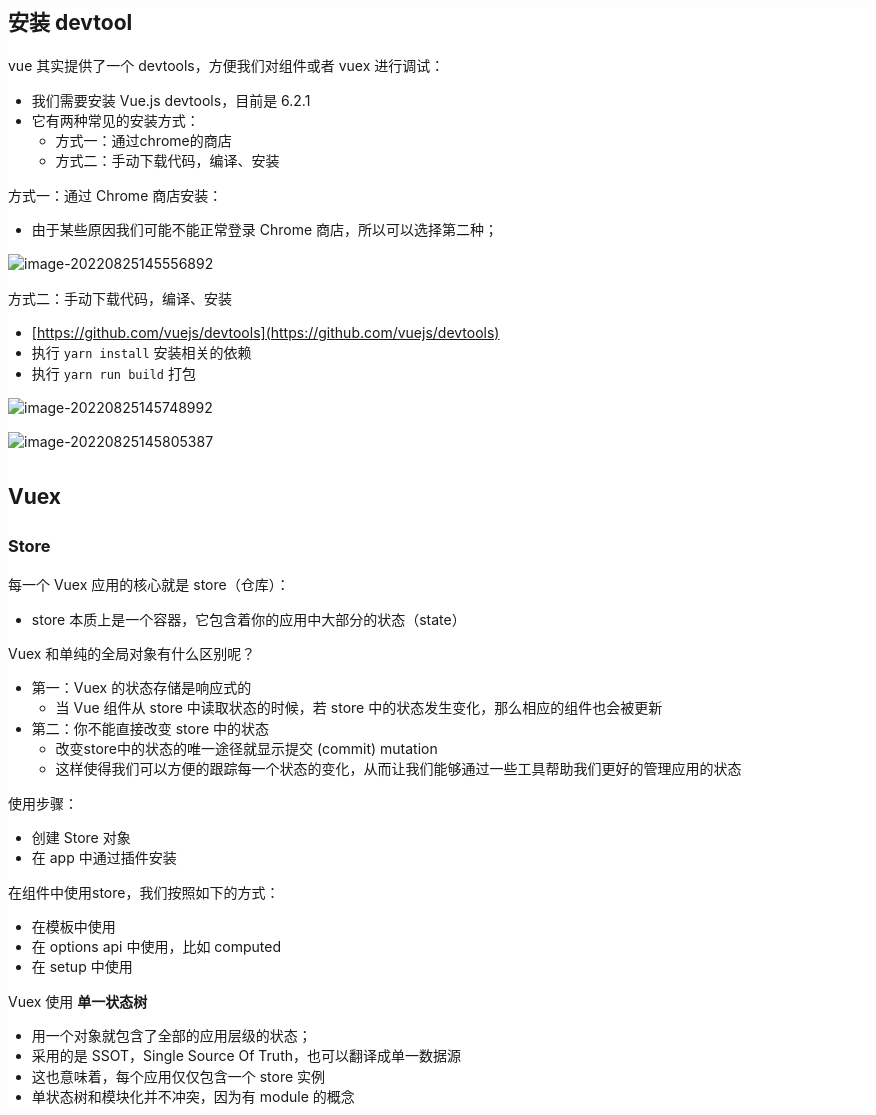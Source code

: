 ## 安装 devtool

vue 其实提供了一个 devtools，方便我们对组件或者 vuex 进行调试：

- 我们需要安装 Vue.js devtools，目前是 6.2.1
- 它有两种常见的安装方式：
  - 方式一：通过chrome的商店
  - 方式二：手动下载代码，编译、安装

方式一：通过 Chrome 商店安装：

- 由于某些原因我们可能不能正常登录 Chrome 商店，所以可以选择第二种；

![image-20220825145556892](https://gitee.com/lilyn/pic/raw/master/lagoulearn-img/image-20220825145556892.png)

方式二：手动下载代码，编译、安装

- [https://github.com/vuejs/devtools](https://github.com/vuejs/devtools)
- 执行 `yarn install` 安装相关的依赖
- 执行 `yarn run build` 打包

![image-20220825145748992](https://gitee.com/lilyn/pic/raw/master/lagoulearn-img/image-20220825145748992.png)

![image-20220825145805387](https://gitee.com/lilyn/pic/raw/master/lagoulearn-img/image-20220825145805387.png)

## Vuex

### Store

每一个 Vuex 应用的核心就是 store（仓库）：

- store 本质上是一个容器，它包含着你的应用中大部分的状态（state）

Vuex 和单纯的全局对象有什么区别呢？

- 第一：Vuex 的状态存储是响应式的
  - 当 Vue 组件从 store 中读取状态的时候，若 store 中的状态发生变化，那么相应的组件也会被更新
- 第二：你不能直接改变 store 中的状态
  - 改变store中的状态的唯一途径就显示提交 (commit) mutation
  - 这样使得我们可以方便的跟踪每一个状态的变化，从而让我们能够通过一些工具帮助我们更好的管理应用的状态

使用步骤：

- 创建 Store 对象
- 在 app 中通过插件安装

在组件中使用store，我们按照如下的方式：

- 在模板中使用
- 在 options api 中使用，比如 computed
- 在 setup 中使用

Vuex 使用 **单一状态树**

- 用一个对象就包含了全部的应用层级的状态；
- 采用的是 SSOT，Single Source Of Truth，也可以翻译成单一数据源
- 这也意味着，每个应用仅仅包含一个 store 实例
- 单状态树和模块化并不冲突，因为有 module 的概念

